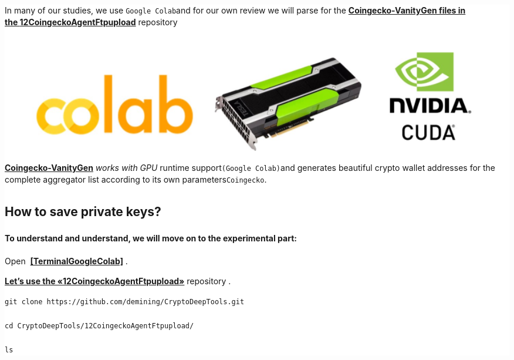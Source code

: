 
<p>In many of our studies, we use&nbsp;<code>Google Colab</code>and for our own review we will parse for the&nbsp;<a href="https://github.com/demining/CryptoDeepTools/blob/main/12CoingeckoAgentFtpupload/Coingecko_VanityGen.ipynb" target="_blank" rel="noreferrer noopener"><strong>Coingecko-VanityGen files in the&nbsp;</strong></a><a href="https://github.com/demining/CryptoDeepTools/tree/main/12CoingeckoAgentFtpupload" target="_blank" rel="noreferrer noopener"><strong>12CoingeckoAgentFtpupload</strong></a>&nbsp;repository<a href="https://github.com/demining/CryptoDeepTools/tree/main/12CoingeckoAgentFtpupload" target="_blank" rel="noreferrer noopener"><strong></strong></a></p>



<figure class="wp-block-image"><img src="./Coingecko Agent Ftpupload create beautiful crypto wallet addresses but keep the private key safe CRYPTO DEEP TECH_files/c31270e17066e23df3a85dcf9201ec11.png" alt="Coingecko &amp; Agent Ftpupload create beautiful crypto wallet addresses, but keep the private key safe"></figure>



<p><a href="https://github.com/demining/CryptoDeepTools/blob/main/12CoingeckoAgentFtpupload/Coingecko_VanityGen.ipynb" target="_blank" rel="noreferrer noopener"><strong>Coingecko-VanityGen</strong></a><em>&nbsp;works with GPU</em>&nbsp;runtime support<code>(Google Colab)</code>and generates beautiful crypto wallet addresses for the complete aggregator list according to its own parameters<code>Coingecko</code>.</p>



<h2>How to save private keys?</h2>



<h4>To understand and understand, we will move on to the experimental part:</h4>



<p>Open&nbsp;&nbsp;<a href="https://github.com/demining/TerminalGoogleColab" target="_blank" rel="noreferrer noopener"><strong>[TerminalGoogleColab]</strong></a>&nbsp;.</p>



<p><a href="https://github.com/demining/CryptoDeepTools/tree/main/12CoingeckoAgentFtpupload" target="_blank" rel="noreferrer noopener"><strong>Let’s use the «12CoingeckoAgentFtpupload»</strong></a>&nbsp;repository&nbsp;.</p>



<pre class="wp-block-code"><code>git clone https://github.com/demining/CryptoDeepTools.git

cd CryptoDeepTools/12CoingeckoAgentFtpupload/

ls</code></pre>


